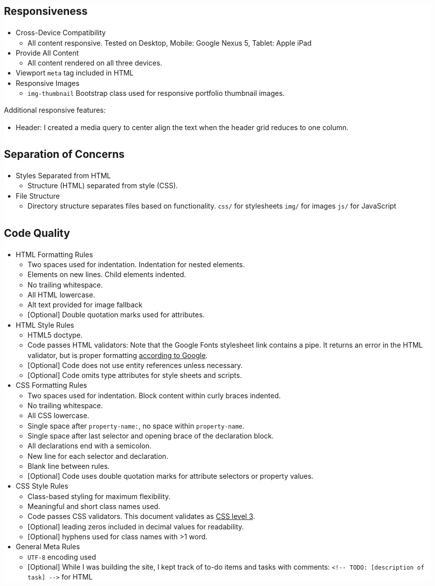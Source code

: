 
## Responsiveness

* Cross-Device Compatibility
  - All content responsive. Tested on Desktop, Mobile: Google Nexus 5, Tablet: Apple iPad
* Provide All Content
  - All content rendered on all three devices. 
* Viewport `meta` tag included in HTML
* Responsive Images
  - `img-thumbnail` Bootstrap class used for responsive portfolio thumbnail images.

Additional responsive features:

* Header: I created a media query to center align the text when the header grid reduces to one column. 


## Separation of Concerns

* Styles Separated from HTML
  - Structure (HTML) separated from style (CSS). 
* File Structure
  - Directory structure separates files based on functionality.
  `css/` for stylesheets
  `img/` for images
  `js/` for JavaScript


## Code Quality

* HTML Formatting Rules
  - Two spaces used for indentation. Indentation for nested elements.
  - Elements on new lines. Child elements indented.
  - No trailing whitespace.
  - All HTML lowercase.
  - Alt text provided for image fallback
  - [Optional] Double quotation marks used for attributes.
* HTML Style Rules
  - HTML5 doctype.
  - Code passes HTML validators: Note that the Google Fonts stylesheet link contains a pipe. It returns an error in the HTML validator, but is proper formatting [according to Google](https://developers.google.com/fonts/docs/getting_started#specifying_font_families_and_styles_in_a_stylesheet_url).
  - [Optional] Code does not use entity references unless necessary.
  - [Optional] Code omits type attributes for style sheets and scripts.
* CSS Formatting Rules
  - Two spaces used for indentation. Block content within curly braces indented.
  - No trailing whitespace.
  - All CSS lowercase.
  - Single space after `property-name:`, no space within `property-name`.
  - Single space after last selector and opening brace of the declaration block.
  - All declarations end with a semicolon.
  - New line for each selector and declaration.
  - Blank line between rules.
  - [Optional] Code uses double quotation marks for attribute selectors or property values.
* CSS Style Rules
  - Class-based styling for maximum flexibility.
  - Meaningful and short class names used.
  - Code passes CSS validators. This document validates as [CSS level 3](http://www.w3.org/Style/CSS/current-work.html).
  - [Optional] leading zeros included in decimal values for readability.
  - [Optional] hyphens used for class names with >1 word.
* General Meta Rules
  - `UTF-8` encoding used
  -  [Optional] While I was building the site, I kept track of to-do items and tasks with comments:
  `<!-- TODO: [description of task] -->` for HTML